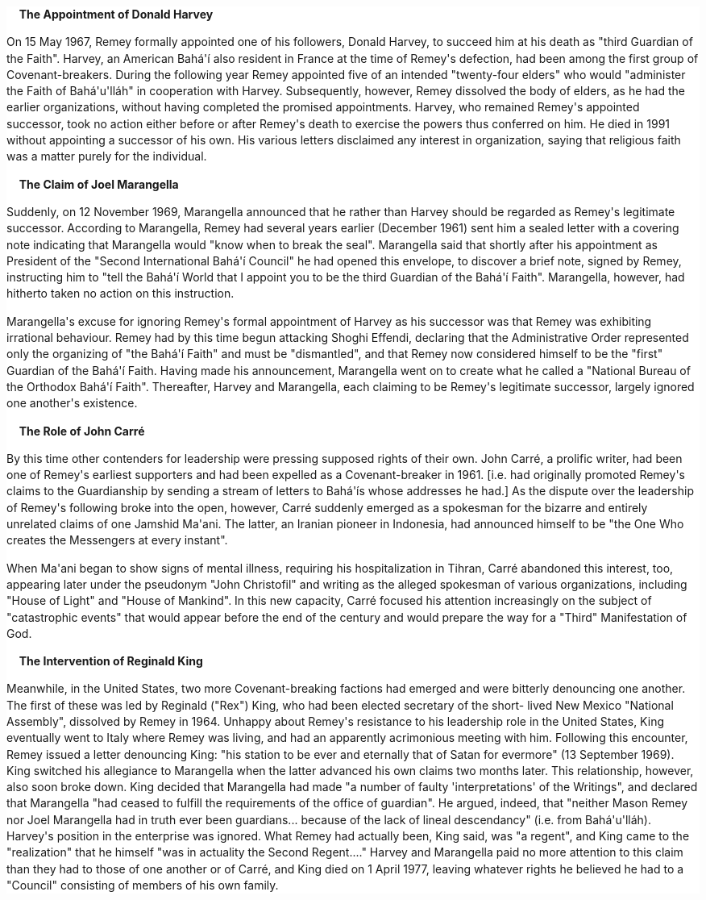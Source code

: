     **The Appointment of Donald Harvey**

On 15 May 1967, Remey formally appointed one of his followers, Donald Harvey, to succeed him at his death as "third Guardian of the Faith". Harvey, an American Bahá'í also resident in France at the time of Remey's defection, had been among the first group of Covenant-breakers. During the following year Remey appointed five of an intended "twenty-four elders" who would "administer the Faith of Bahá'u'lláh" in cooperation with Harvey. Subsequently, however, Remey dissolved the body of elders, as he had the earlier organizations, without having completed the promised appointments. Harvey, who remained Remey's appointed successor, took no action either before or after Remey's death to exercise the powers thus conferred on him. He died in 1991 without appointing a successor of his own. His various letters disclaimed any interest in organization, saying that religious faith was a matter purely for the individual.

    **The Claim of Joel Marangella**

Suddenly, on 12 November 1969, Marangella announced that he rather than Harvey should be regarded as Remey's legitimate successor. According to Marangella, Remey had several years earlier (December 1961) sent him a sealed letter with a covering note indicating that Marangella would "know when to break the seal". Marangella said that shortly after his appointment as President of the "Second International Bahá'í Council" he had opened this envelope, to discover a brief note, signed by Remey, instructing him to "tell the Bahá'í World that I appoint you to be the third Guardian of the Bahá'í Faith". Marangella, however, had hitherto taken no action on this instruction.

Marangella's excuse for ignoring Remey's formal appointment of Harvey as his successor was that Remey was exhibiting irrational behaviour. Remey had by this time begun attacking Shoghi Effendi, declaring that the Administrative Order represented only the organizing of "the Bahá'í Faith" and must be "dismantled", and that Remey now considered himself to be the "first" Guardian of the Bahá'í Faith. Having made his announcement, Marangella went on to create what he called a "National Bureau of the Orthodox Bahá'í Faith". Thereafter, Harvey and Marangella, each claiming to be Remey's legitimate successor, largely ignored one another's existence.

    **The Role of John Carré**

By this time other contenders for leadership were pressing supposed rights of their own. John Carré, a prolific writer, had been one of Remey's earliest supporters and had been expelled as a Covenant-breaker in 1961. \[i.e. had originally promoted Remey's claims to the Guardianship by sending a stream of letters to Bahá'ís whose addresses he had.\] As the dispute over the leadership of Remey's following broke into the open, however, Carré suddenly emerged as a spokesman for the bizarre and entirely unrelated claims of one Jamshid Ma'ani. The latter, an Iranian pioneer in Indonesia, had announced himself to be "the One Who creates the Messengers at every instant".

When Ma'ani began to show signs of mental illness, requiring his hospitalization in Tihran, Carré abandoned this interest, too, appearing later under the pseudonym "John Christofil" and writing as the alleged spokesman of various organizations, including "House of Light" and "House of Mankind". In this new capacity, Carré focused his attention increasingly on the subject of "catastrophic events" that would appear before the end of the century and would prepare the way for a "Third" Manifestation of God.

    **The Intervention of Reginald King**

Meanwhile, in the United States, two more Covenant-breaking factions had emerged and were bitterly denouncing one another. The first of these was led by Reginald ("Rex") King, who had been elected secretary of the short- lived New Mexico "National Assembly", dissolved by Remey in 1964. Unhappy about Remey's resistance to his leadership role in the United States, King eventually went to Italy where Remey was living, and had an apparently acrimonious meeting with him. Following this encounter, Remey issued a letter denouncing King: "his station to be ever and eternally that of Satan for evermore" (13 September 1969). King switched his allegiance to Marangella when the latter advanced his own claims two months later. This relationship, however, also soon broke down. King decided that Marangella had made "a number of faulty 'interpretations' of the Writings", and declared that Marangella "had ceased to fulfill the requirements of the office of guardian". He argued, indeed, that "neither Mason Remey nor Joel Marangella had in truth ever been guardians... because of the lack of lineal descendancy" (i.e. from Bahá'u'lláh). Harvey's position in the enterprise was ignored. What Remey had actually been, King said, was "a regent", and King came to the "realization" that he himself "was in actuality the Second Regent...." Harvey and Marangella paid no more attention to this claim than they had to those of one another or of Carré, and King died on 1 April 1977, leaving whatever rights he believed he had to a "Council" consisting of members of his own family.
